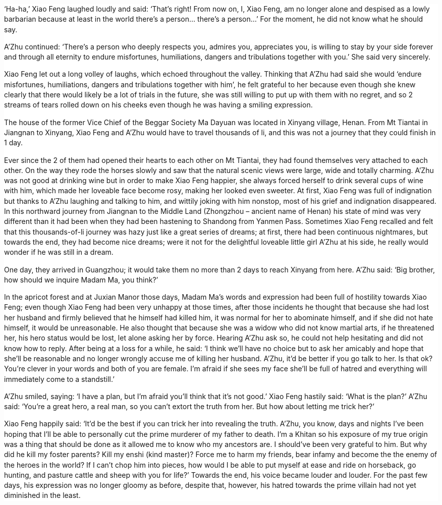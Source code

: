 ‘Ha-ha,’ Xiao Feng laughed loudly and said: ‘That’s right! From now on, I, Xiao Feng, am no longer alone and despised as a lowly barbarian because at least in the world there’s a person… there’s a person…’ For the moment, he did not know what he should say.

A’Zhu continued: ‘There’s a person who deeply respects you, admires you, appreciates you, is willing to stay by your side forever and through all eternity to endure misfortunes, humiliations, dangers and tribulations together with you.’ She said very sincerely.

Xiao Feng let out a long volley of laughs, which echoed throughout the valley. Thinking that A’Zhu had said she would ‘endure misfortunes, humiliations, dangers and tribulations together with him’, he felt grateful to her because even though she knew clearly that there would likely be a lot of trials in the future, she was still willing to put up with them with no regret, and so 2 streams of tears rolled down on his cheeks even though he was having a smiling expression.

The house of the former Vice Chief of the Beggar Society Ma Dayuan was located in Xinyang village, Henan. From Mt Tiantai in Jiangnan to Xinyang, Xiao Feng and A’Zhu would have to travel thousands of li, and this was not a journey that they could finish in 1 day.

Ever since the 2 of them had opened their hearts to each other on Mt Tiantai, they had found themselves very attached to each other. On the way they rode the horses slowly and saw that the natural scenic views were large, wide and totally charming. A’Zhu was not good at drinking wine but in order to make Xiao Feng happier, she always forced herself to drink several cups of wine with him, which made her loveable face become rosy, making her looked even sweeter. At first, Xiao Feng was full of indignation but thanks to A’Zhu laughing and talking to him, and wittily joking with him nonstop, most of his grief and indignation disappeared. In this northward journey from Jiangnan to the Middle Land (Zhongzhou – ancient name of Henan) his state of mind was very different than it had been when they had been hastening to Shandong from Yanmen Pass. Sometimes Xiao Feng recalled and felt that this thousands-of-li journey was hazy just like a great series of dreams; at first, there had been continuous nightmares, but towards the end, they had become nice dreams; were it not for the delightful loveable little girl A’Zhu at his side, he really would wonder if he was still in a dream.

One day, they arrived in Guangzhou; it would take them no more than 2 days to reach Xinyang from here. A’Zhu said: ‘Big brother, how should we inquire Madam Ma, you think?’

In the apricot forest and at Juxian Manor those days, Madam Ma’s words and expression had been full of hostility towards Xiao Feng; even though Xiao Feng had been very unhappy at those times, after those incidents he thought that because she had lost her husband and firmly believed that he himself had killed him, it was normal for her to abominate himself, and if she did not hate himself, it would be unreasonable. He also thought that because she was a widow who did not know martial arts, if he threatened her, his hero status would be lost, let alone asking her by force. Hearing A’Zhu ask so, he could not help hesitating and did not know how to reply. After being at a loss for a while, he said: ‘I think we’ll have no choice but to ask her amicably and hope that she’ll be reasonable and no longer wrongly accuse me of killing her husband. A’Zhu, it’d be better if you go talk to her. Is that ok? You’re clever in your words and both of you are female. I’m afraid if she sees my face she’ll be full of hatred and everything will immediately come to a standstill.’

A’Zhu smiled, saying: ‘I have a plan, but I’m afraid you’ll think that it’s not good.’ Xiao Feng hastily said: ‘What is the plan?’ A’Zhu said: ‘You’re a great hero, a real man, so you can’t extort the truth from her. But how about letting me trick her?’

Xiao Feng happily said: ‘It’d be the best if you can trick her into revealing the truth. A’Zhu, you know, days and nights I’ve been hoping that I’ll be able to personally cut the prime murderer of my father to death. I’m a Khitan so his exposure of my true origin was a thing that should be done as it allowed me to know who my ancestors are. I should’ve been very grateful to him. But why did he kill my foster parents? Kill my enshi (kind master)? Force me to harm my friends, bear infamy and become the the enemy of the heroes in the world? If I can’t chop him into pieces, how would I be able to put myself at ease and ride on horseback, go hunting, and pasture cattle and sheep with you for life?’ Towards the end, his voice became louder and louder. For the past few days, his expression was no longer gloomy as before, despite that, however, his hatred towards the prime villain had not yet diminished in the least.

